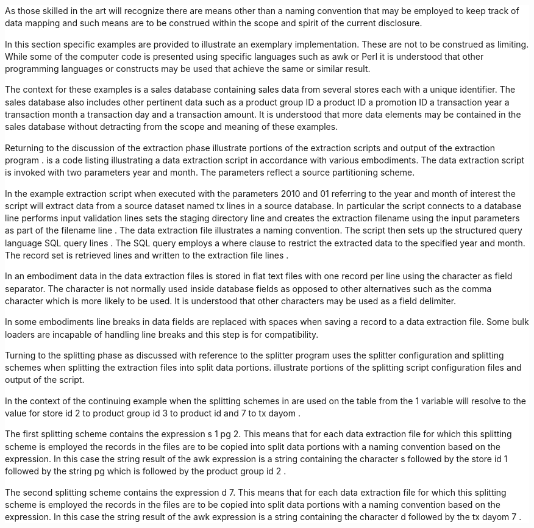 As those skilled in the art will recognize there are means other than a naming convention that may be employed to keep track of data mapping and such means are to be construed within the scope and spirit of the current disclosure.

In this section specific examples are provided to illustrate an exemplary implementation. These are not to be construed as limiting. While some of the computer code is presented using specific languages such as awk or Perl it is understood that other programming languages or constructs may be used that achieve the same or similar result.

The context for these examples is a sales database containing sales data from several stores each with a unique identifier. The sales database also includes other pertinent data such as a product group ID a product ID a promotion ID a transaction year a transaction month a transaction day and a transaction amount. It is understood that more data elements may be contained in the sales database without detracting from the scope and meaning of these examples.

Returning to the discussion of the extraction phase illustrate portions of the extraction scripts and output of the extraction program . is a code listing illustrating a data extraction script in accordance with various embodiments. The data extraction script is invoked with two parameters year and month. The parameters reflect a source partitioning scheme.

In the example extraction script when executed with the parameters 2010 and 01 referring to the year and month of interest the script will extract data from a source dataset named tx lines in a source database. In particular the script connects to a database line performs input validation lines sets the staging directory line and creates the extraction filename using the input parameters as part of the filename line . The data extraction file illustrates a naming convention. The script then sets up the structured query language SQL query lines . The SQL query employs a where clause to restrict the extracted data to the specified year and month. The record set is retrieved lines and written to the extraction file lines .

In an embodiment data in the data extraction files is stored in flat text files with one record per line using the character as field separator. The character is not normally used inside database fields as opposed to other alternatives such as the comma character which is more likely to be used. It is understood that other characters may be used as a field delimiter.

In some embodiments line breaks in data fields are replaced with spaces when saving a record to a data extraction file. Some bulk loaders are incapable of handling line breaks and this step is for compatibility.

Turning to the splitting phase as discussed with reference to the splitter program uses the splitter configuration and splitting schemes when splitting the extraction files into split data portions. illustrate portions of the splitting script configuration files and output of the script.

In the context of the continuing example when the splitting schemes in are used on the table from the 1 variable will resolve to the value for store id 2 to product group id 3 to product id and 7 to tx dayom .

The first splitting scheme contains the expression s 1  pg 2. This means that for each data extraction file for which this splitting scheme is employed the records in the files are to be copied into split data portions with a naming convention based on the expression. In this case the string result of the awk expression is a string containing the character s followed by the store id 1 followed by the string  pg which is followed by the product group id 2 .

The second splitting scheme contains the expression d 7. This means that for each data extraction file for which this splitting scheme is employed the records in the files are to be copied into split data portions with a naming convention based on the expression. In this case the string result of the awk expression is a string containing the character d followed by the tx dayom 7 .
